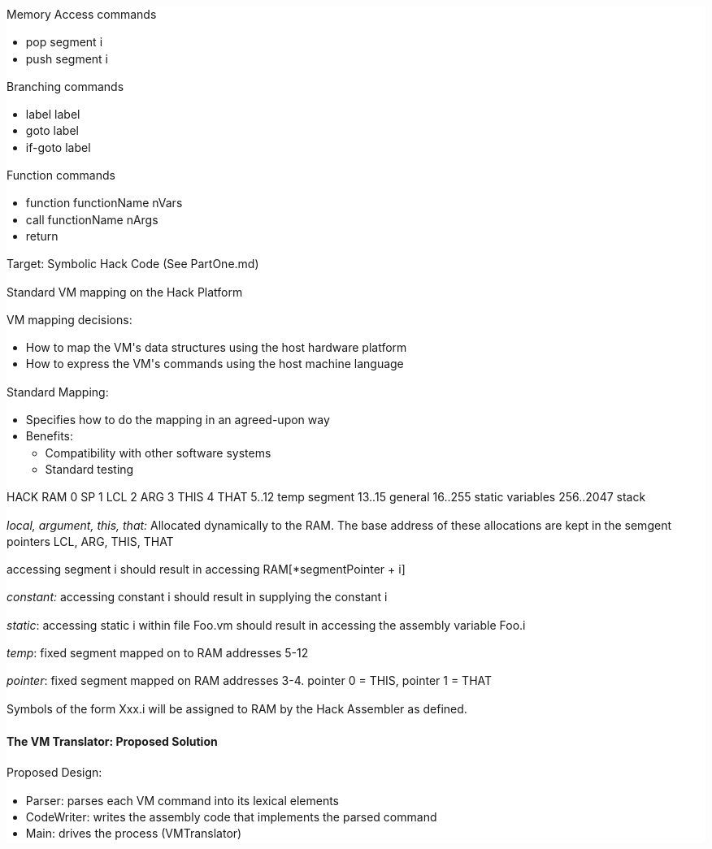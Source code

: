 Memory Access commands
- pop segment i
- push segment i

Branching commands
- label label
- goto label
- if-goto label

Function commands
- function functionName nVars
- call functionName nArgs
- return

Target: Symbolic Hack Code (See PartOne.md)

Standard VM mapping on the Hack Platform

VM mapping decisions:
- How to map the VM's data structures using the host hardware platform
- How to express the VM's commands using the host machine language

Standard Mapping:
- Specifies how to do the mapping in an agreed-upon way
- Benefits:
  - Compatibility with other software systems
  - Standard testing

HACK RAM
0         SP
1         LCL
2         ARG
3         THIS
4         THAT
5..12     temp segment
13..15    general
16..255   static variables
256..2047 stack

_local, argument, this, that:_ Allocated dynamically to the RAM. The base address
of these allocations are kept in the semgent pointers LCL, ARG, THIS, THAT

accessing segment i should result in accessing RAM[*segmentPointer + i]

_constant:_ accessing constant i should result in supplying the constant i

_static_: accessing static i within file Foo.vm should result in accessing the assembly variable Foo.i

_temp_: fixed segment mapped on to RAM addresses 5-12

_pointer_: fixed segment mapped on RAM addresses 3-4. pointer 0 = THIS, pointer 1 = THAT

Symbols of the form Xxx.i will be assigned to RAM by the Hack Assembler as defined.

#### The VM Translator: Proposed Solution

Proposed Design:
- Parser: parses each VM command into its lexical elements
- CodeWriter: writes the assembly code that implements the parsed command
- Main: drives the process (VMTranslator)
